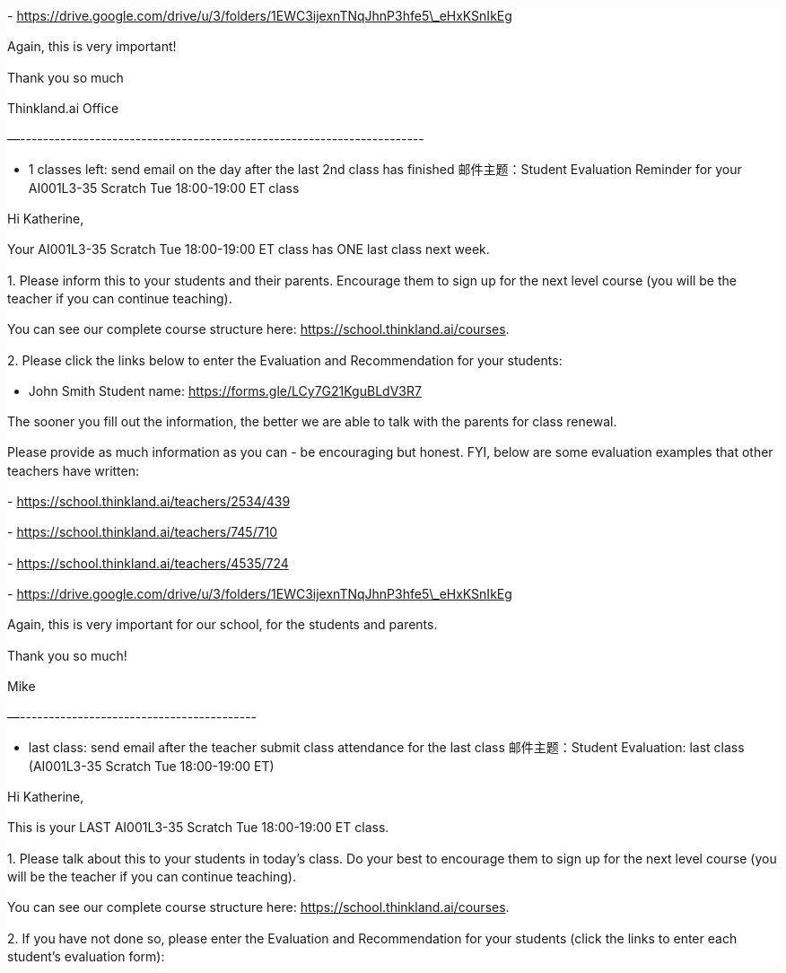 \- https://drive.google.com/drive/u/3/folders/1EWC3ijexnTNqJhnP3hfe5\_eHxKSnIkEg

Again, this is very important! 

Thank you so much

Thinkland.ai Office

—----------------------------------------------------------------------

- 1 classes left: send email on the day after the last 2nd class has finished
  邮件主题：Student Evaluation Reminder for your AI001L3-35 Scratch Tue 18:00-19:00 ET class

Hi Katherine,

Your AI001L3-35 Scratch Tue 18:00-19:00 ET class has ONE  last class next week. 

1\. Please inform this to your students and their parents. Encourage them to sign up for the next level course (you will be the teacher if you can continue teaching). 

You can see our complete course structure here: <https://school.thinkland.ai/courses>.

2\. Please click the links below to enter the Evaluation and Recommendation for your students:

- John Smith Student name: <https://forms.gle/LCy7G21KguBLdV3R7>


The sooner you fill out the information, the better we are able to talk with the parents for class renewal. 

Please provide as much information as you can - be encouraging but honest. FYI, below are some evaluation examples that other teachers have written:

\- https://school.thinkland.ai/teachers/2534/439

\- https://school.thinkland.ai/teachers/745/710

\- https://school.thinkland.ai/teachers/4535/724

\- https://drive.google.com/drive/u/3/folders/1EWC3ijexnTNqJhnP3hfe5\_eHxKSnIkEg

Again, this is very important for our school, for the students and parents. 

Thank you so much!

Mike

—-----------------------------------------

- last class: send email after the teacher submit class attendance for the last class
  邮件主题：Student Evaluation: last class (AI001L3-35 Scratch Tue 18:00-19:00 ET)

Hi Katherine,

This is your LAST AI001L3-35 Scratch Tue 18:00-19:00 ET class. 

1\. Please talk about this to your students in today’s class. Do your best to encourage them to sign up for the next level course (you will be the teacher if you can continue teaching). 

You can see our complete course structure here: https://school.thinkland.ai/courses.

2\. If you have not done so, please enter the Evaluation and Recommendation for your students (click the links to enter each student’s evaluation form):
